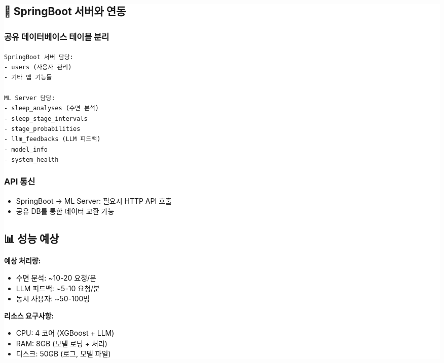 ## 🤝 **SpringBoot 서버와 연동**

### 공유 데이터베이스 테이블 분리
```
SpringBoot 서버 담당:
- users (사용자 관리)
- 기타 앱 기능들

ML Server 담당:
- sleep_analyses (수면 분석)
- sleep_stage_intervals
- stage_probabilities  
- llm_feedbacks (LLM 피드백)
- model_info
- system_health
```

### API 통신
- SpringBoot → ML Server: 필요시 HTTP API 호출
- 공유 DB를 통한 데이터 교환 가능

## 📊 **성능 예상**

**예상 처리량:**
- 수면 분석: ~10-20 요청/분
- LLM 피드백: ~5-10 요청/분
- 동시 사용자: ~50-100명

**리소스 요구사항:**
- CPU: 4 코어 (XGBoost + LLM)
- RAM: 8GB (모델 로딩 + 처리)
- 디스크: 50GB (로그, 모델 파일)
